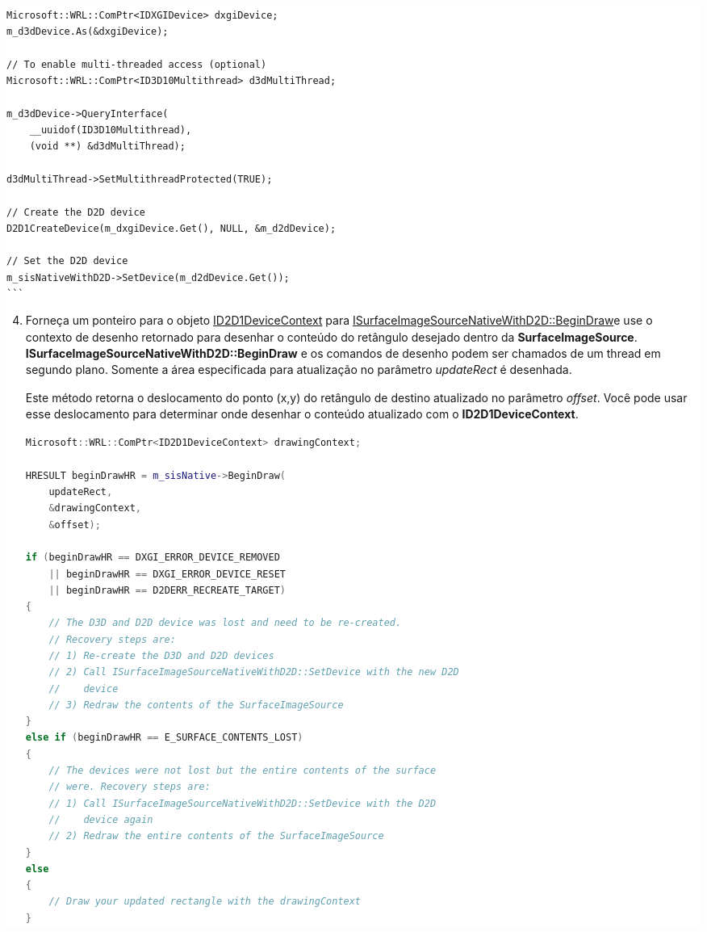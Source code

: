     Microsoft::WRL::ComPtr<IDXGIDevice> dxgiDevice;
    m_d3dDevice.As(&dxgiDevice);

    // To enable multi-threaded access (optional)
    Microsoft::WRL::ComPtr<ID3D10Multithread> d3dMultiThread;

    m_d3dDevice->QueryInterface(
        __uuidof(ID3D10Multithread), 
        (void **) &d3dMultiThread);

    d3dMultiThread->SetMultithreadProtected(TRUE);

    // Create the D2D device
    D2D1CreateDevice(m_dxgiDevice.Get(), NULL, &m_d2dDevice);

    // Set the D2D device
    m_sisNativeWithD2D->SetDevice(m_d2dDevice.Get());
    ```

4.  Forneça um ponteiro para o objeto [ID2D1DeviceContext](https://msdn.microsoft.com/library/windows/desktop/bb174565) para [ISurfaceImageSourceNativeWithD2D::BeginDraw](https://msdn.microsoft.com/library/dn302138.aspx)e use o contexto de desenho retornado para desenhar o conteúdo do retângulo desejado dentro da **SurfaceImageSource**. **ISurfaceImageSourceNativeWithD2D::BeginDraw** e os comandos de desenho podem ser chamados de um thread em segundo plano. Somente a área especificada para atualização no parâmetro *updateRect* é desenhada.

    Este método retorna o deslocamento do ponto (x,y) do retângulo de destino atualizado no parâmetro *offset*. Você pode usar esse deslocamento para determinar onde desenhar o conteúdo atualizado com o **ID2D1DeviceContext**.

    ```cpp
    Microsoft::WRL::ComPtr<ID2D1DeviceContext> drawingContext;

    HRESULT beginDrawHR = m_sisNative->BeginDraw(
        updateRect, 
        &drawingContext, 
        &offset);

    if (beginDrawHR == DXGI_ERROR_DEVICE_REMOVED 
        || beginDrawHR == DXGI_ERROR_DEVICE_RESET
        || beginDrawHR == D2DERR_RECREATE_TARGET)
    {
        // The D3D and D2D device was lost and need to be re-created.
        // Recovery steps are:
        // 1) Re-create the D3D and D2D devices
        // 2) Call ISurfaceImageSourceNativeWithD2D::SetDevice with the new D2D
        //    device
        // 3) Redraw the contents of the SurfaceImageSource
    }
    else if (beginDrawHR == E_SURFACE_CONTENTS_LOST)
    {
        // The devices were not lost but the entire contents of the surface
        // were. Recovery steps are:
        // 1) Call ISurfaceImageSourceNativeWithD2D::SetDevice with the D2D 
        //    device again
        // 2) Redraw the entire contents of the SurfaceImageSource
    }
    else 
    {
        // Draw your updated rectangle with the drawingContext
    }
    ```
